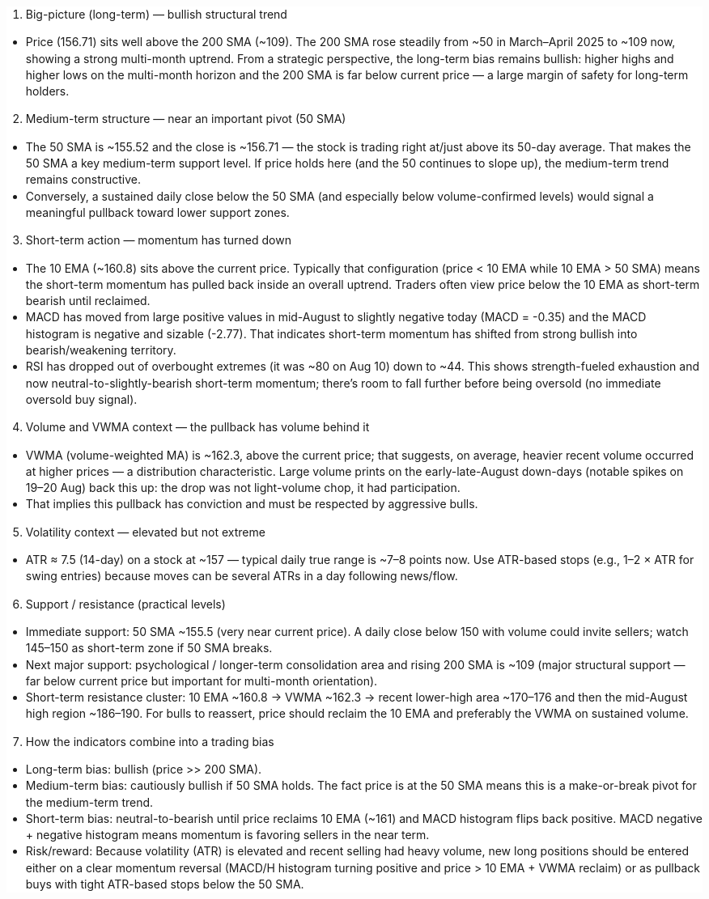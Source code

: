 1) Big-picture (long-term) — bullish structural trend
- Price (156.71) sits well above the 200 SMA (~109). The 200 SMA rose steadily from ~50 in March–April 2025 to ~109 now, showing a strong multi-month uptrend. From a strategic perspective, the long-term bias remains bullish: higher highs and higher lows on the multi-month horizon and the 200 SMA is far below current price — a large margin of safety for long-term holders.

2) Medium-term structure — near an important pivot (50 SMA)
- The 50 SMA is ~155.52 and the close is ~156.71 — the stock is trading right at/just above its 50-day average. That makes the 50 SMA a key medium-term support level. If price holds here (and the 50 continues to slope up), the medium-term trend remains constructive.
- Conversely, a sustained daily close below the 50 SMA (and especially below volume-confirmed levels) would signal a meaningful pullback toward lower support zones.

3) Short-term action — momentum has turned down
- The 10 EMA (~160.8) sits above the current price. Typically that configuration (price < 10 EMA while 10 EMA > 50 SMA) means the short-term momentum has pulled back inside an overall uptrend. Traders often view price below the 10 EMA as short-term bearish until reclaimed.
- MACD has moved from large positive values in mid-August to slightly negative today (MACD = -0.35) and the MACD histogram is negative and sizable (-2.77). That indicates short-term momentum has shifted from strong bullish into bearish/weakening territory.
- RSI has dropped out of overbought extremes (it was ~80 on Aug 10) down to ~44. This shows strength-fueled exhaustion and now neutral-to-slightly-bearish short-term momentum; there’s room to fall further before being oversold (no immediate oversold buy signal).

4) Volume and VWMA context — the pullback has volume behind it
- VWMA (volume-weighted MA) is ~162.3, above the current price; that suggests, on average, heavier recent volume occurred at higher prices — a distribution characteristic. Large volume prints on the early-late-August down-days (notable spikes on 19–20 Aug) back this up: the drop was not light-volume chop, it had participation.
- That implies this pullback has conviction and must be respected by aggressive bulls.

5) Volatility context — elevated but not extreme
- ATR ≈ 7.5 (14-day) on a stock at ~157 — typical daily true range is ~7–8 points now. Use ATR-based stops (e.g., 1–2 × ATR for swing entries) because moves can be several ATRs in a day following news/flow.

6) Support / resistance (practical levels)
- Immediate support: 50 SMA ~155.5 (very near current price). A daily close below 150 with volume could invite sellers; watch 145–150 as short-term zone if 50 SMA breaks.
- Next major support: psychological / longer-term consolidation area and rising 200 SMA is ~109 (major structural support — far below current price but important for multi-month orientation).
- Short-term resistance cluster: 10 EMA ~160.8 → VWMA ~162.3 → recent lower-high area ~170–176 and then the mid-August high region ~186–190. For bulls to reassert, price should reclaim the 10 EMA and preferably the VWMA on sustained volume.

7) How the indicators combine into a trading bias
- Long-term bias: bullish (price >> 200 SMA).
- Medium-term bias: cautiously bullish if 50 SMA holds. The fact price is at the 50 SMA means this is a make-or-break pivot for the medium-term trend.
- Short-term bias: neutral-to-bearish until price reclaims 10 EMA (~161) and MACD histogram flips back positive. MACD negative + negative histogram means momentum is favoring sellers in the near term.
- Risk/reward: Because volatility (ATR) is elevated and recent selling had heavy volume, new long positions should be entered either on a clear momentum reversal (MACD/H histogram turning positive and price > 10 EMA + VWMA reclaim) or as pullback buys with tight ATR-based stops below the 50 SMA.
